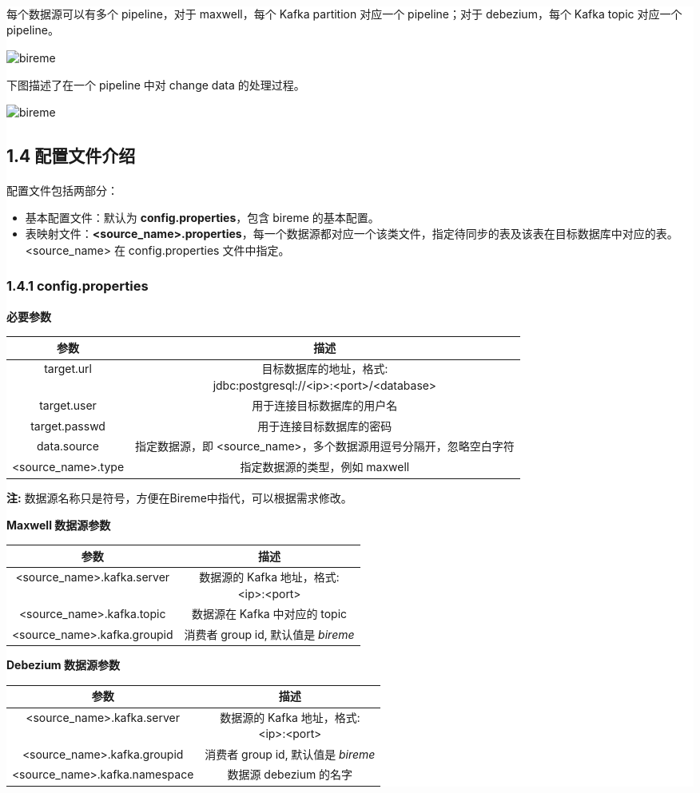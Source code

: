 每个数据源可以有多个 pipeline，对于 maxwell，每个 Kafka partition 对应一个 pipeline；对于 debezium，每个 Kafka topic 对应一个 pipeline。

![bireme](docs/bireme.png)

下图描述了在一个 pipeline 中对 change data 的处理过程。

![bireme](docs/pipeline.png)

## 1.4 配置文件介绍

配置文件包括两部分：  

* 基本配置文件：默认为 **config.properties**，包含 bireme 的基本配置。  
* 表映射文件：**\<source_name\>.properties**，每一个数据源都对应一个该类文件，指定待同步的表及该表在目标数据库中对应的表。 \<source_name\> 在 config.properties 文件中指定。

### 1.4.1 config.properties

**必要参数**
  
|参数|描述|
|:---:|:---:|
|target.url|目标数据库的地址，格式:<br>jdbc:postgresql://\<ip\>:\<port\>/\<database\>|
|target.user|用于连接目标数据库的用户名|
|target.passwd|用于连接目标数据库的密码|
|data.source|指定数据源，即 \<source_name\>，多个数据源用逗号分隔开，忽略空白字符|
|\<source_name\>.type|指定数据源的类型，例如 maxwell|

**注:** 数据源名称只是符号，方便在Bireme中指代，可以根据需求修改。

**Maxwell 数据源参数**

|参数|描述|
|:---:|:---:|
|\<source_name\>.kafka.server|数据源的 Kafka 地址，格式:  <br>\<ip\>:\<port\>|
|\<source_name\>.kafka.topic|数据源在 Kafka 中对应的 topic|
|\<source_name\>.kafka.groupid|消费者 group id, 默认值是 *bireme*|

**Debezium 数据源参数**

|参数|描述|
|:---:|:---:|
|\<source_name\>.kafka.server|数据源的 Kafka 地址，格式:  <br>\<ip\>:\<port\>|
|\<source_name\>.kafka.groupid|消费者 group id, 默认值是 *bireme*|
|\<source_name\>.kafka.namespace|数据源 debezium 的名字|
